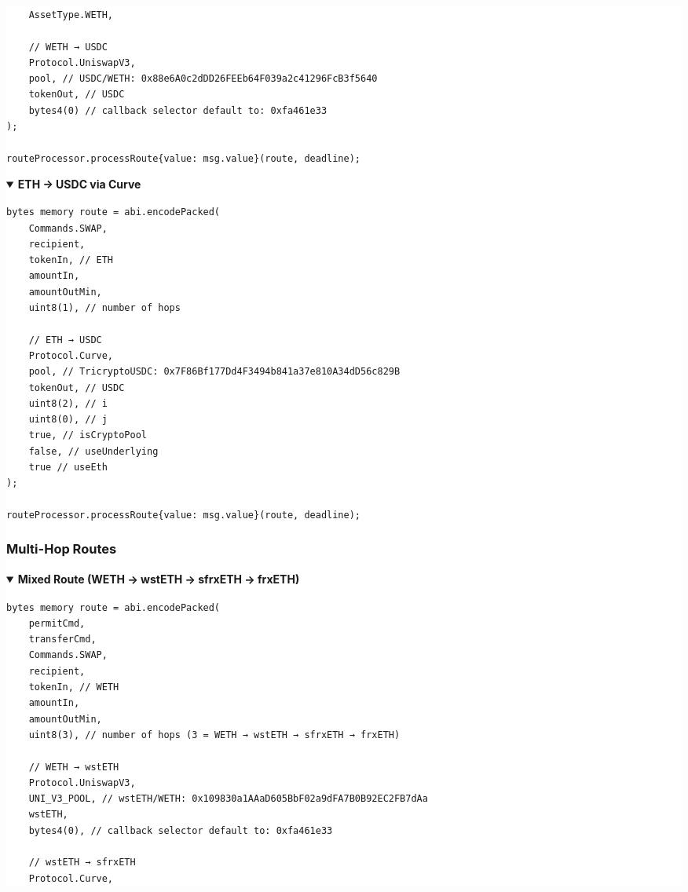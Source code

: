 ```solidity
    AssetType.WETH,

    // WETH → USDC
    Protocol.UniswapV3,
    pool, // USDC/WETH: 0x88e6A0c2dDD26FEEb64F039a2c41296FcB3f5640
    tokenOut, // USDC
    bytes4(0) // callback selector default to: 0xfa461e33
);

routeProcessor.processRoute{value: msg.value}(route, deadline);
```

</details>

<details open>
<summary><strong>ETH → USDC via Curve</strong></summary>

```solidity
bytes memory route = abi.encodePacked(
    Commands.SWAP,
    recipient,
    tokenIn, // ETH
    amountIn,
    amountOutMin,
    uint8(1), // number of hops

    // ETH → USDC
    Protocol.Curve,
    pool, // TricryptoUSDC: 0x7F86Bf177Dd4F3494b841a37e810A34dD56c829B
    tokenOut, // USDC
    uint8(2), // i
    uint8(0), // j
    true, // isCryptoPool
    false, // useUnderlying
    true // useEth
);

routeProcessor.processRoute{value: msg.value}(route, deadline);
```

</details>

### Multi-Hop Routes

<details open>
<summary><strong>Mixed Route (WETH → wstETH → sfrxETH → frxETH)</strong></summary>

```solidity
bytes memory route = abi.encodePacked(
    permitCmd,
    transferCmd,
    Commands.SWAP,
    recipient,
    tokenIn, // WETH
    amountIn,
    amountOutMin,
    uint8(3), // number of hops (3 = WETH → wstETH → sfrxETH → frxETH)

    // WETH → wstETH
    Protocol.UniswapV3,
    UNI_V3_POOL, // wstETH/WETH: 0x109830a1AAaD605BbF02a9dFA7B0B92EC2FB7dAa
    wstETH,
    bytes4(0), // callback selector default to: 0xfa461e33

    // wstETH → sfrxETH
    Protocol.Curve,
```
